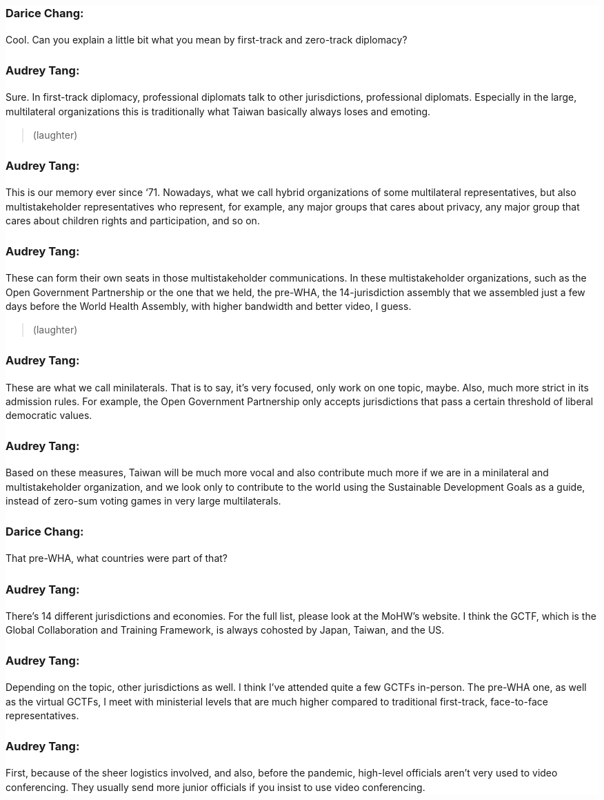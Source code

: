 ### Darice Chang:
Cool. Can you explain a little bit what you mean by first-track and zero-track diplomacy?

### Audrey Tang:
Sure. In first-track diplomacy, professional diplomats talk to other jurisdictions, professional diplomats. Especially in the large, multilateral organizations this is traditionally what Taiwan basically always loses and emoting.

> (laughter)

### Audrey Tang:
This is our memory ever since ‘71. Nowadays, what we call hybrid organizations of some multilateral representatives, but also multistakeholder representatives who represent, for example, any major groups that cares about privacy, any major group that cares about children rights and participation, and so on.

### Audrey Tang:
These can form their own seats in those multistakeholder communications. In these multistakeholder organizations, such as the Open Government Partnership or the one that we held, the pre-WHA, the 14-jurisdiction assembly that we assembled just a few days before the World Health Assembly, with higher bandwidth and better video, I guess.

> (laughter)

### Audrey Tang:
These are what we call minilaterals. That is to say, it’s very focused, only work on one topic, maybe. Also, much more strict in its admission rules. For example, the Open Government Partnership only accepts jurisdictions that pass a certain threshold of liberal democratic values.

### Audrey Tang:
Based on these measures, Taiwan will be much more vocal and also contribute much more if we are in a minilateral and multistakeholder organization, and we look only to contribute to the world using the Sustainable Development Goals as a guide, instead of zero-sum voting games in very large multilaterals.

### Darice Chang:
That pre-WHA, what countries were part of that?

### Audrey Tang:
There’s 14 different jurisdictions and economies. For the full list, please look at the MoHW’s website. I think the GCTF, which is the Global Collaboration and Training Framework, is always cohosted by Japan, Taiwan, and the US.

### Audrey Tang:
Depending on the topic, other jurisdictions as well. I think I’ve attended quite a few GCTFs in-person. The pre-WHA one, as well as the virtual GCTFs, I meet with ministerial levels that are much higher compared to traditional first-track, face-to-face representatives.

### Audrey Tang:
First, because of the sheer logistics involved, and also, before the pandemic, high-level officials aren’t very used to video conferencing. They usually send more junior officials if you insist to use video conferencing.
